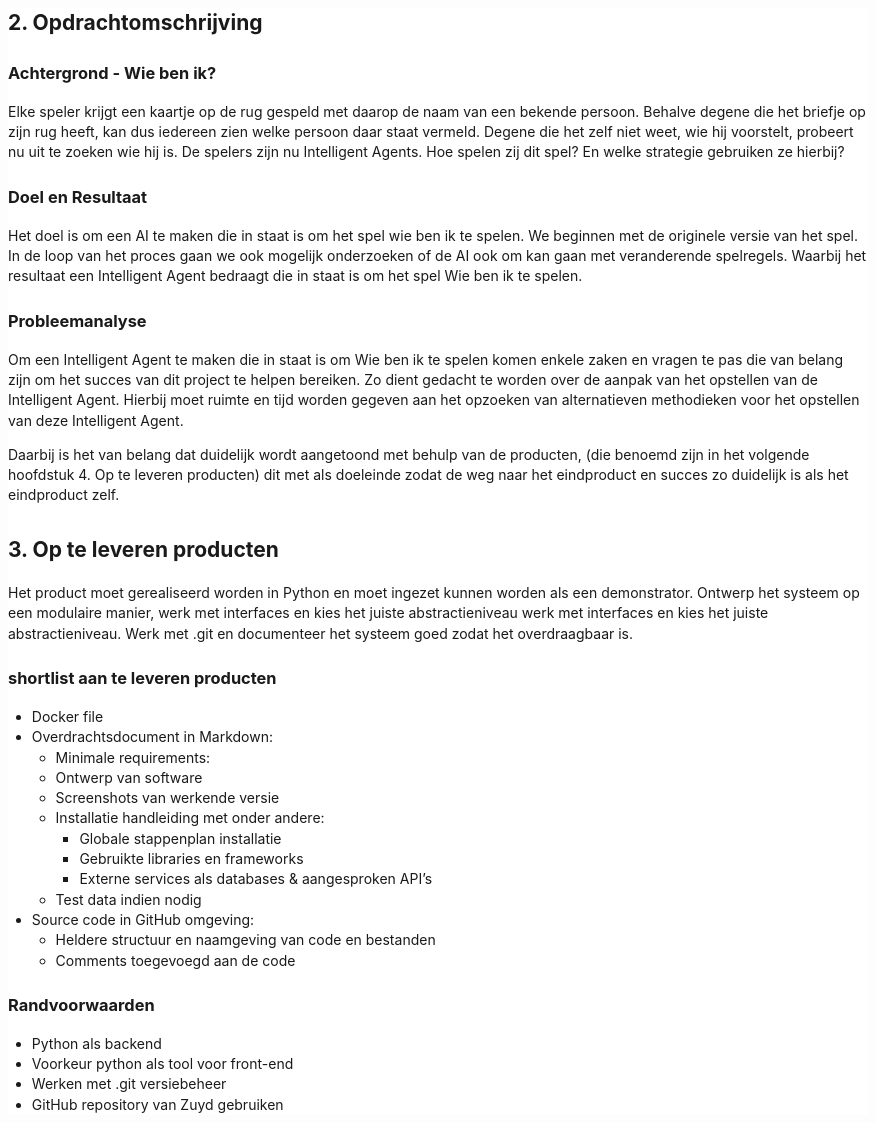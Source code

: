 <a name="PlanVanAanpak/Opdrachtomschrijving"></a>
## 2. Opdrachtomschrijving
### Achtergrond - Wie ben ik?
Elke speler krijgt een kaartje op de rug gespeld met daarop de naam van een bekende persoon. Behalve degene die het briefje op zijn rug heeft, kan dus iedereen zien welke persoon daar staat vermeld. Degene die het zelf niet weet, wie hij voorstelt, probeert nu uit te zoeken wie hij is. De spelers zijn nu Intelligent Agents. Hoe spelen zij dit spel? En welke strategie gebruiken ze hierbij?

### Doel en Resultaat
Het doel is om een AI te maken die in staat is om het spel wie ben ik te spelen. We beginnen met de originele versie van het spel. In de loop van het proces gaan we ook mogelijk onderzoeken of de AI ook om kan gaan met veranderende spelregels. Waarbij het resultaat een Intelligent Agent bedraagt die in staat is om het spel Wie ben ik te spelen.

### Probleemanalyse
Om een Intelligent Agent te maken die in staat is om Wie ben ik te spelen komen enkele zaken en vragen te pas die van belang zijn om het succes van dit project te helpen bereiken. Zo dient gedacht te worden over de aanpak van het opstellen van de Intelligent Agent. Hierbij moet ruimte en tijd worden gegeven aan het opzoeken van alternatieven methodieken voor het opstellen van deze Intelligent Agent.

Daarbij is het van belang dat duidelijk wordt aangetoond met behulp van de producten, (die benoemd zijn in het volgende hoofdstuk 4. Op te leveren producten) dit met als doeleinde zodat de weg naar het eindproduct en succes zo duidelijk is als het eindproduct zelf.

<a name="PlanVanAanpak/producten"></a>
## 3. Op te leveren producten
Het product moet gerealiseerd worden in Python en moet ingezet kunnen worden als een demonstrator. Ontwerp het systeem op een modulaire manier, werk met interfaces en kies het juiste abstractieniveau werk met interfaces en kies het juiste abstractieniveau. Werk met .git en documenteer het systeem goed zodat het overdraagbaar is.

### shortlist aan te leveren producten
- Docker file
- Overdrachtsdocument in Markdown:
	- Minimale requirements:
	- Ontwerp van software
	- Screenshots van werkende versie
	- Installatie handleiding met onder andere:
		- Globale stappenplan installatie
		- Gebruikte libraries en frameworks
		- Externe services als databases & aangesproken API’s
	- Test data indien nodig
- Source code in GitHub omgeving:
	- Heldere structuur en naamgeving van code en bestanden
	- Comments toegevoegd aan de code

### Randvoorwaarden
- Python als backend
- Voorkeur python als tool voor front-end
- Werken met .git versiebeheer
- GitHub repository van Zuyd gebruiken
